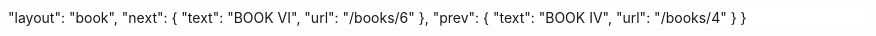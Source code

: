   "layout": "book",
  "next": {
    "text": "BOOK VI",
    "url": "/books/6"
  },
  "prev": {
    "text": "BOOK IV",
    "url": "/books/4"
  }
}
